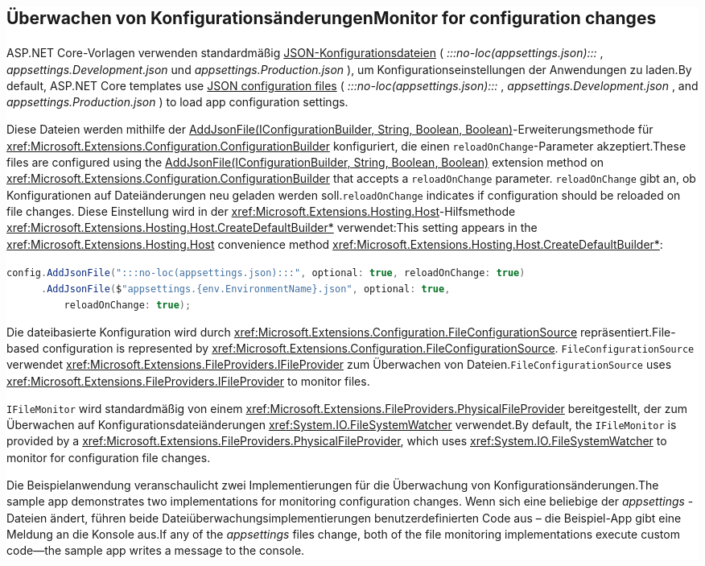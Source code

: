 ## <a name="monitor-for-configuration-changes"></a><span data-ttu-id="ff8b8-133">Überwachen von Konfigurationsänderungen</span><span class="sxs-lookup"><span data-stu-id="ff8b8-133">Monitor for configuration changes</span></span>

<span data-ttu-id="ff8b8-134">ASP.NET Core-Vorlagen verwenden standardmäßig [JSON-Konfigurationsdateien](xref:fundamentals/configuration/index#json-configuration-provider) ( *:::no-loc(appsettings.json):::* , *appsettings.Development.json* und *appsettings.Production.json* ), um Konfigurationseinstellungen der Anwendungen zu laden.</span><span class="sxs-lookup"><span data-stu-id="ff8b8-134">By default, ASP.NET Core templates use [JSON configuration files](xref:fundamentals/configuration/index#json-configuration-provider) ( *:::no-loc(appsettings.json):::* , *appsettings.Development.json* , and *appsettings.Production.json* ) to load app configuration settings.</span></span>

<span data-ttu-id="ff8b8-135">Diese Dateien werden mithilfe der [AddJsonFile(IConfigurationBuilder, String, Boolean, Boolean)](xref:Microsoft.Extensions.Configuration.JsonConfigurationExtensions.AddJsonFile*)-Erweiterungsmethode für <xref:Microsoft.Extensions.Configuration.ConfigurationBuilder> konfiguriert, die einen `reloadOnChange`-Parameter akzeptiert.</span><span class="sxs-lookup"><span data-stu-id="ff8b8-135">These files are configured using the [AddJsonFile(IConfigurationBuilder, String, Boolean, Boolean)](xref:Microsoft.Extensions.Configuration.JsonConfigurationExtensions.AddJsonFile*) extension method on <xref:Microsoft.Extensions.Configuration.ConfigurationBuilder> that accepts a `reloadOnChange` parameter.</span></span> <span data-ttu-id="ff8b8-136">`reloadOnChange` gibt an, ob Konfigurationen auf Dateiänderungen neu geladen werden soll.</span><span class="sxs-lookup"><span data-stu-id="ff8b8-136">`reloadOnChange` indicates if configuration should be reloaded on file changes.</span></span> <span data-ttu-id="ff8b8-137">Diese Einstellung wird in der <xref:Microsoft.Extensions.Hosting.Host>-Hilfsmethode <xref:Microsoft.Extensions.Hosting.Host.CreateDefaultBuilder*> verwendet:</span><span class="sxs-lookup"><span data-stu-id="ff8b8-137">This setting appears in the <xref:Microsoft.Extensions.Hosting.Host> convenience method <xref:Microsoft.Extensions.Hosting.Host.CreateDefaultBuilder*>:</span></span>

```csharp
config.AddJsonFile(":::no-loc(appsettings.json):::", optional: true, reloadOnChange: true)
      .AddJsonFile($"appsettings.{env.EnvironmentName}.json", optional: true, 
          reloadOnChange: true);
```

<span data-ttu-id="ff8b8-138">Die dateibasierte Konfiguration wird durch <xref:Microsoft.Extensions.Configuration.FileConfigurationSource> repräsentiert.</span><span class="sxs-lookup"><span data-stu-id="ff8b8-138">File-based configuration is represented by <xref:Microsoft.Extensions.Configuration.FileConfigurationSource>.</span></span> <span data-ttu-id="ff8b8-139">`FileConfigurationSource` verwendet <xref:Microsoft.Extensions.FileProviders.IFileProvider> zum Überwachen von Dateien.</span><span class="sxs-lookup"><span data-stu-id="ff8b8-139">`FileConfigurationSource` uses <xref:Microsoft.Extensions.FileProviders.IFileProvider> to monitor files.</span></span>

<span data-ttu-id="ff8b8-140">`IFileMonitor` wird standardmäßig von einem <xref:Microsoft.Extensions.FileProviders.PhysicalFileProvider> bereitgestellt, der zum Überwachen auf Konfigurationsdateiänderungen <xref:System.IO.FileSystemWatcher> verwendet.</span><span class="sxs-lookup"><span data-stu-id="ff8b8-140">By default, the `IFileMonitor` is provided by a <xref:Microsoft.Extensions.FileProviders.PhysicalFileProvider>, which uses <xref:System.IO.FileSystemWatcher> to monitor for configuration file changes.</span></span>

<span data-ttu-id="ff8b8-141">Die Beispielanwendung veranschaulicht zwei Implementierungen für die Überwachung von Konfigurationsänderungen.</span><span class="sxs-lookup"><span data-stu-id="ff8b8-141">The sample app demonstrates two implementations for monitoring configuration changes.</span></span> <span data-ttu-id="ff8b8-142">Wenn sich eine beliebige der *appsettings* -Dateien ändert, führen beide Dateiüberwachungsimplementierungen benutzerdefinierten Code aus – die Beispiel-App gibt eine Meldung an die Konsole aus.</span><span class="sxs-lookup"><span data-stu-id="ff8b8-142">If any of the *appsettings* files change, both of the file monitoring implementations execute custom code&mdash;the sample app writes a message to the console.</span></span>
